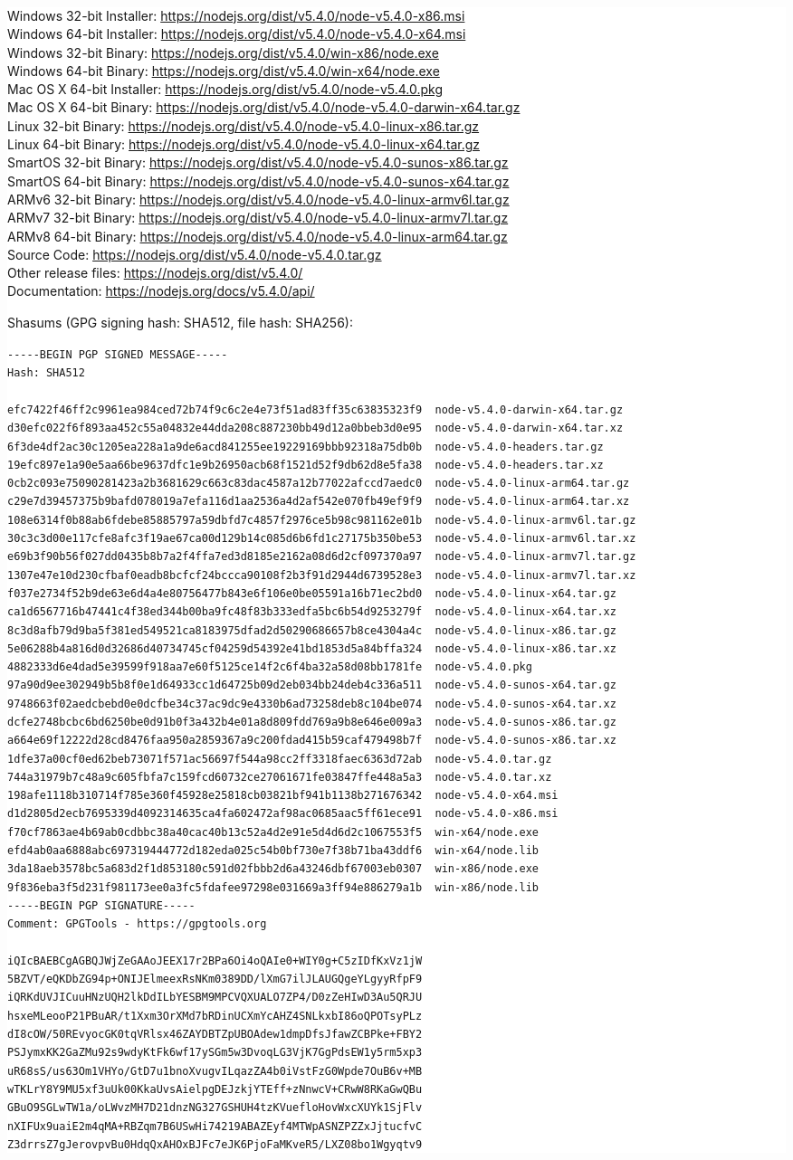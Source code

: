 

Windows 32-bit Installer: https://nodejs.org/dist/v5.4.0/node-v5.4.0-x86.msi<br>
Windows 64-bit Installer: https://nodejs.org/dist/v5.4.0/node-v5.4.0-x64.msi<br>
Windows 32-bit Binary: https://nodejs.org/dist/v5.4.0/win-x86/node.exe<br>
Windows 64-bit Binary: https://nodejs.org/dist/v5.4.0/win-x64/node.exe<br>
Mac OS X 64-bit Installer: https://nodejs.org/dist/v5.4.0/node-v5.4.0.pkg<br>
Mac OS X 64-bit Binary: https://nodejs.org/dist/v5.4.0/node-v5.4.0-darwin-x64.tar.gz<br>
Linux 32-bit Binary: https://nodejs.org/dist/v5.4.0/node-v5.4.0-linux-x86.tar.gz<br>
Linux 64-bit Binary: https://nodejs.org/dist/v5.4.0/node-v5.4.0-linux-x64.tar.gz<br>
SmartOS 32-bit Binary: https://nodejs.org/dist/v5.4.0/node-v5.4.0-sunos-x86.tar.gz<br>
SmartOS 64-bit Binary: https://nodejs.org/dist/v5.4.0/node-v5.4.0-sunos-x64.tar.gz<br>
ARMv6 32-bit Binary: https://nodejs.org/dist/v5.4.0/node-v5.4.0-linux-armv6l.tar.gz<br>
ARMv7 32-bit Binary: https://nodejs.org/dist/v5.4.0/node-v5.4.0-linux-armv7l.tar.gz<br>
ARMv8 64-bit Binary: https://nodejs.org/dist/v5.4.0/node-v5.4.0-linux-arm64.tar.gz<br>
Source Code: https://nodejs.org/dist/v5.4.0/node-v5.4.0.tar.gz<br>
Other release files: https://nodejs.org/dist/v5.4.0/<br>
Documentation: https://nodejs.org/docs/v5.4.0/api/

Shasums (GPG signing hash: SHA512, file hash: SHA256):

```
-----BEGIN PGP SIGNED MESSAGE-----
Hash: SHA512

efc7422f46ff2c9961ea984ced72b74f9c6c2e4e73f51ad83ff35c63835323f9  node-v5.4.0-darwin-x64.tar.gz
d30efc022f6f893aa452c55a04832e44dda208c887230bb49d12a0bbeb3d0e95  node-v5.4.0-darwin-x64.tar.xz
6f3de4df2ac30c1205ea228a1a9de6acd841255ee19229169bbb92318a75db0b  node-v5.4.0-headers.tar.gz
19efc897e1a90e5aa66be9637dfc1e9b26950acb68f1521d52f9db62d8e5fa38  node-v5.4.0-headers.tar.xz
0cb2c093e75090281423a2b3681629c663c83dac4587a12b77022afccd7aedc0  node-v5.4.0-linux-arm64.tar.gz
c29e7d39457375b9bafd078019a7efa116d1aa2536a4d2af542e070fb49ef9f9  node-v5.4.0-linux-arm64.tar.xz
108e6314f0b88ab6fdebe85885797a59dbfd7c4857f2976ce5b98c981162e01b  node-v5.4.0-linux-armv6l.tar.gz
30c3c3d00e117cfe8afc3f19ae67ca00d129b14c085d6b6fd1c27175b350be53  node-v5.4.0-linux-armv6l.tar.xz
e69b3f90b56f027dd0435b8b7a2f4ffa7ed3d8185e2162a08d6d2cf097370a97  node-v5.4.0-linux-armv7l.tar.gz
1307e47e10d230cfbaf0eadb8bcfcf24bccca90108f2b3f91d2944d6739528e3  node-v5.4.0-linux-armv7l.tar.xz
f037e2734f52b9de63e6d4a4e80756477b843e6f106e0be05591a16b71ec2bd0  node-v5.4.0-linux-x64.tar.gz
ca1d6567716b47441c4f38ed344b00ba9fc48f83b333edfa5bc6b54d9253279f  node-v5.4.0-linux-x64.tar.xz
8c3d8afb79d9ba5f381ed549521ca8183975dfad2d50290686657b8ce4304a4c  node-v5.4.0-linux-x86.tar.gz
5e06288b4a816d0d32686d40734745cf04259d54392e41bd1853d5a84bffa324  node-v5.4.0-linux-x86.tar.xz
4882333d6e4dad5e39599f918aa7e60f5125ce14f2c6f4ba32a58d08bb1781fe  node-v5.4.0.pkg
97a90d9ee302949b5b8f0e1d64933cc1d64725b09d2eb034bb24deb4c336a511  node-v5.4.0-sunos-x64.tar.gz
9748663f02aedcbebd0e0dcfbe34c37ac9dc9e4330b6ad73258deb8c104be074  node-v5.4.0-sunos-x64.tar.xz
dcfe2748bcbc6bd6250be0d91b0f3a432b4e01a8d809fdd769a9b8e646e009a3  node-v5.4.0-sunos-x86.tar.gz
a664e69f12222d28cd8476faa950a2859367a9c200fdad415b59caf479498b7f  node-v5.4.0-sunos-x86.tar.xz
1dfe37a00cf0ed62beb73071f571ac56697f544a98cc2ff3318faec6363d72ab  node-v5.4.0.tar.gz
744a31979b7c48a9c605fbfa7c159fcd60732ce27061671fe03847ffe448a5a3  node-v5.4.0.tar.xz
198afe1118b310714f785e360f45928e25818cb03821bf941b1138b271676342  node-v5.4.0-x64.msi
d1d2805d2ecb7695339d4092314635ca4fa602472af98ac0685aac5ff61ece91  node-v5.4.0-x86.msi
f70cf7863ae4b69ab0cdbbc38a40cac40b13c52a4d2e91e5d4d6d2c1067553f5  win-x64/node.exe
efd4ab0aa6888abc697319444772d182eda025c54b0bf730e7f38b71ba43ddf6  win-x64/node.lib
3da18aeb3578bc5a683d2f1d853180c591d02fbbb2d6a43246dbf67003eb0307  win-x86/node.exe
9f836eba3f5d231f981173ee0a3fc5fdafee97298e031669a3ff94e886279a1b  win-x86/node.lib
-----BEGIN PGP SIGNATURE-----
Comment: GPGTools - https://gpgtools.org

iQIcBAEBCgAGBQJWjZeGAAoJEEX17r2BPa6Oi4oQAIe0+WIY0g+C5zIDfKxVz1jW
5BZVT/eQKDbZG94p+ONIJElmeexRsNKm0389DD/lXmG7ilJLAUGQgeYLgyyRfpF9
iQRKdUVJICuuHNzUQH2lkDdILbYESBM9MPCVQXUALO7ZP4/D0zZeHIwD3Au5QRJU
hsxeMLeooP21PBuAR/t1Xxm3OrXMd7bRDinUCXmYcAHZ4SNLkxbI86oQPOTsyPLz
dI8cOW/50REvyocGK0tqVRlsx46ZAYDBTZpUBOAdew1dmpDfsJfawZCBPke+FBY2
PSJymxKK2GaZMu92s9wdyKtFk6wf17ySGm5w3DvoqLG3VjK7GgPdsEW1y5rm5xp3
uR68sS/us63Om1VHYo/GtD7u1bnoXvugvILqazZA4b0iVstFzG0Wpde7OuB6v+MB
wTKLrY8Y9MU5xf3uUk00KkaUvsAielpgDEJzkjYTEff+zNnwcV+CRwW8RKaGwQBu
GBuO9SGLwTW1a/oLWvzMH7D21dnzNG327GSHUH4tzKVuefloHovWxcXUYk1SjFlv
nXIFUx9uaiE2m4qMA+RBZqm7B6USwHi74219ABAZEyf4MTWpASNZPZZxJjtucfvC
Z3drrsZ7gJerovpvBu0HdqQxAHOxBJFc7eJK6PjoFaMKveR5/LXZ08bo1Wgyqtv9
```